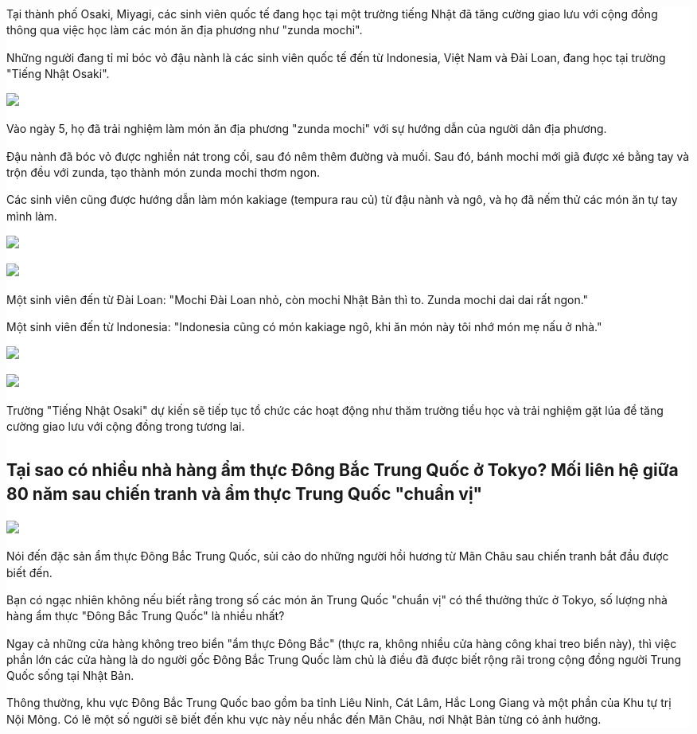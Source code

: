 Tại thành phố Osaki, Miyagi, các sinh viên quốc tế đang học tại một trường tiếng Nhật đã tăng cường giao lưu với cộng đồng thông qua việc học làm các món ăn địa phương như "zunda mochi".

Những người đang tỉ mỉ bóc vỏ đậu nành là các sinh viên quốc tế đến từ Indonesia, Việt Nam và Đài Loan, đang học tại trường "Tiếng Nhật Osaki".

![](/images/20250806-05641678-mmt-003-2-view.webp)

Vào ngày 5, họ đã trải nghiệm làm món ăn địa phương "zunda mochi" với sự hướng dẫn của người dân địa phương.

Đậu nành đã bóc vỏ được nghiền nát trong cối, sau đó nêm thêm đường và muối.
Sau đó, bánh mochi mới giã được xé bằng tay và trộn đều với zunda, tạo thành món zunda mochi thơm ngon.

Các sinh viên cũng được hướng dẫn làm món kakiage (tempura rau củ) từ đậu nành và ngô, và họ đã nếm thử các món ăn tự tay mình làm.

![](/images/20250806-05641678-mmt-004-2-view.webp)

![](/images/20250806-05641678-mmt-005-2-view.webp)

Một sinh viên đến từ Đài Loan:
"Mochi Đài Loan nhỏ, còn mochi Nhật Bản thì to. Zunda mochi dai dai rất ngon."

Một sinh viên đến từ Indonesia:
"Indonesia cũng có món kakiage ngô, khi ăn món này tôi nhớ món mẹ nấu ở nhà."

![](/images/20250806-05641678-mmt-006-2-view.webp)

![](/images/20250806-05641678-mmt-007-2-view.webp)

Trường "Tiếng Nhật Osaki" dự kiến sẽ tiếp tục tổ chức các hoạt động như thăm trường tiểu học và trải nghiệm gặt lúa để tăng cường giao lưu với cộng đồng trong tương lai.

## Tại sao có nhiều nhà hàng ẩm thực Đông Bắc Trung Quốc ở Tokyo? Mối liên hệ giữa 80 năm sau chiến tranh và ẩm thực Trung Quốc "chuẩn vị"

![](/images/20250806-00081062-forbes-000-1-view.webp)

Nói đến đặc sản ẩm thực Đông Bắc Trung Quốc, sủi cảo do những người hồi hương từ Mãn Châu sau chiến tranh bắt đầu được biết đến.

Bạn có ngạc nhiên không nếu biết rằng trong số các món ăn Trung Quốc "chuẩn vị" có thể thưởng thức ở Tokyo, số lượng nhà hàng ẩm thực "Đông Bắc Trung Quốc" là nhiều nhất?

Ngay cả những cửa hàng không treo biển "ẩm thực Đông Bắc" (thực ra, không nhiều cửa hàng công khai treo biển này), thì việc phần lớn các cửa hàng là do người gốc Đông Bắc Trung Quốc làm chủ là điều đã được biết rộng rãi trong cộng đồng người Trung Quốc sống tại Nhật Bản.

Thông thường, khu vực Đông Bắc Trung Quốc bao gồm ba tỉnh Liêu Ninh, Cát Lâm, Hắc Long Giang và một phần của Khu tự trị Nội Mông. Có lẽ một số người sẽ biết đến khu vực này nếu nhắc đến Mãn Châu, nơi Nhật Bản từng có ảnh hưởng.
